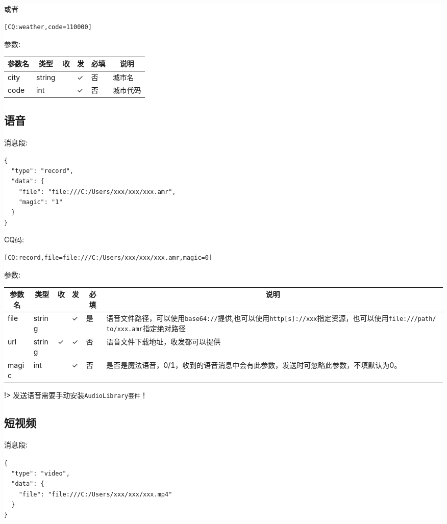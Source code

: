 或者

```cqcode
[CQ:weather,code=110000]
```

参数:

| 参数名  | 类型     | 收   | 发   | 必填  | 说明   |
|------|--------|-----|-----|-----|------|
| city | string |     | ✓   | 否   | 城市名  |
| code | int    |     | ✓   | 否   | 城市代码 |

## 语音

消息段: 

```json5
{
  "type": "record",
  "data": {
    "file": "file:///C:/Users/xxx/xxx/xxx.amr",
    "magic": "1"
  }
}
```

CQ码: 

```cqcode
[CQ:record,file=file:///C:/Users/xxx/xxx/xxx.amr,magic=0]
```

参数:

| 参数名   | 类型     | 收   | 发   | 必填  | 说明                                                                                     |
|-------|--------|-----|-----|-----|----------------------------------------------------------------------------------------|
| file  | string |     | ✓   | 是   | 语音文件路径，可以使用`base64://`提供,也可以使用`http[s]://xxx`指定资源，也可以使用`file:///path/to/xxx.amr`指定绝对路径 |
| url   | string | ✓   | ✓   | 否   | 语音文件下载地址，收发都可以提供                                                                       |
| magic | int    |     | ✓   | 否   | 是否是魔法语音，0/1，收到的语音消息中会有此参数，发送时可忽略此参数，不填默认为0。                                            |

!> 发送语音需要手动安装`AudioLibrary套件`！

## 短视频

消息段: 

```json5
{
  "type": "video",
  "data": {
    "file": "file:///C:/Users/xxx/xxx/xxx.mp4"
  }
}
```
